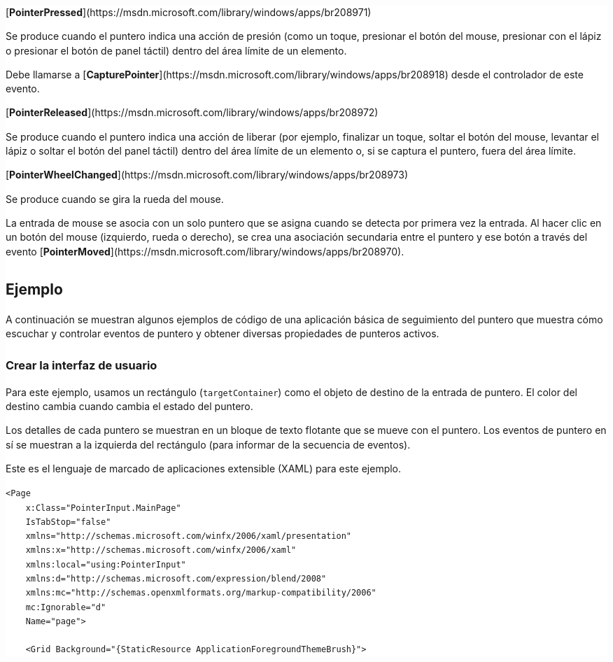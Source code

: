 <td align="left"><p><span id="PointerPressed"></span><span id="pointerpressed"></span><span id="POINTERPRESSED"></span>[<strong>PointerPressed</strong>](https://msdn.microsoft.com/library/windows/apps/br208971)</p></td>
<td align="left"><p>Se produce cuando el puntero indica una acción de presión (como un toque, presionar el botón del mouse, presionar con el lápiz o presionar el botón de panel táctil) dentro del área límite de un elemento.</p>
<p>Debe llamarse a [<strong>CapturePointer</strong>](https://msdn.microsoft.com/library/windows/apps/br208918) desde el controlador de este evento.</p></td>
</tr>
<tr class="odd">
<td align="left"><p><span id="PointerReleased"></span><span id="pointerreleased"></span><span id="POINTERRELEASED"></span>[<strong>PointerReleased</strong>](https://msdn.microsoft.com/library/windows/apps/br208972)</p></td>
<td align="left"><p>Se produce cuando el puntero indica una acción de liberar (por ejemplo, finalizar un toque, soltar el botón del mouse, levantar el lápiz o soltar el botón del panel táctil) dentro del área límite de un elemento o, si se captura el puntero, fuera del área límite.</p></td>
</tr>
<tr class="even">
<td align="left"><p><span id="PointerWheelChanged"></span><span id="pointerwheelchanged"></span><span id="POINTERWHEELCHANGED"></span>[<strong>PointerWheelChanged</strong>](https://msdn.microsoft.com/library/windows/apps/br208973)</p></td>
<td align="left"><p>Se produce cuando se gira la rueda del mouse.</p>
<p>La entrada de mouse se asocia con un solo puntero que se asigna cuando se detecta por primera vez la entrada. Al hacer clic en un botón del mouse (izquierdo, rueda o derecho), se crea una asociación secundaria entre el puntero y ese botón a través del evento [<strong>PointerMoved</strong>](https://msdn.microsoft.com/library/windows/apps/br208970).</p></td>
</tr>
</tbody>
</table>

 

## <span id="Example"></span><span id="example"></span><span id="EXAMPLE"></span>Ejemplo


A continuación se muestran algunos ejemplos de código de una aplicación básica de seguimiento del puntero que muestra cómo escuchar y controlar eventos de puntero y obtener diversas propiedades de punteros activos.

### <span id="Create_the_UI"></span><span id="create_the_ui"></span><span id="CREATE_THE_UI"></span>Crear la interfaz de usuario

Para este ejemplo, usamos un rectángulo (`targetContainer`) como el objeto de destino de la entrada de puntero. El color del destino cambia cuando cambia el estado del puntero.

Los detalles de cada puntero se muestran en un bloque de texto flotante que se mueve con el puntero. Los eventos de puntero en sí se muestran a la izquierda del rectángulo (para informar de la secuencia de eventos).

Este es el lenguaje de marcado de aplicaciones extensible (XAML) para este ejemplo.

```XAML
<Page
    x:Class="PointerInput.MainPage"
    IsTabStop="false"
    xmlns="http://schemas.microsoft.com/winfx/2006/xaml/presentation"
    xmlns:x="http://schemas.microsoft.com/winfx/2006/xaml"
    xmlns:local="using:PointerInput"
    xmlns:d="http://schemas.microsoft.com/expression/blend/2008"
    xmlns:mc="http://schemas.openxmlformats.org/markup-compatibility/2006"
    mc:Ignorable="d"
    Name="page">

    <Grid Background="{StaticResource ApplicationForegroundThemeBrush}">
```